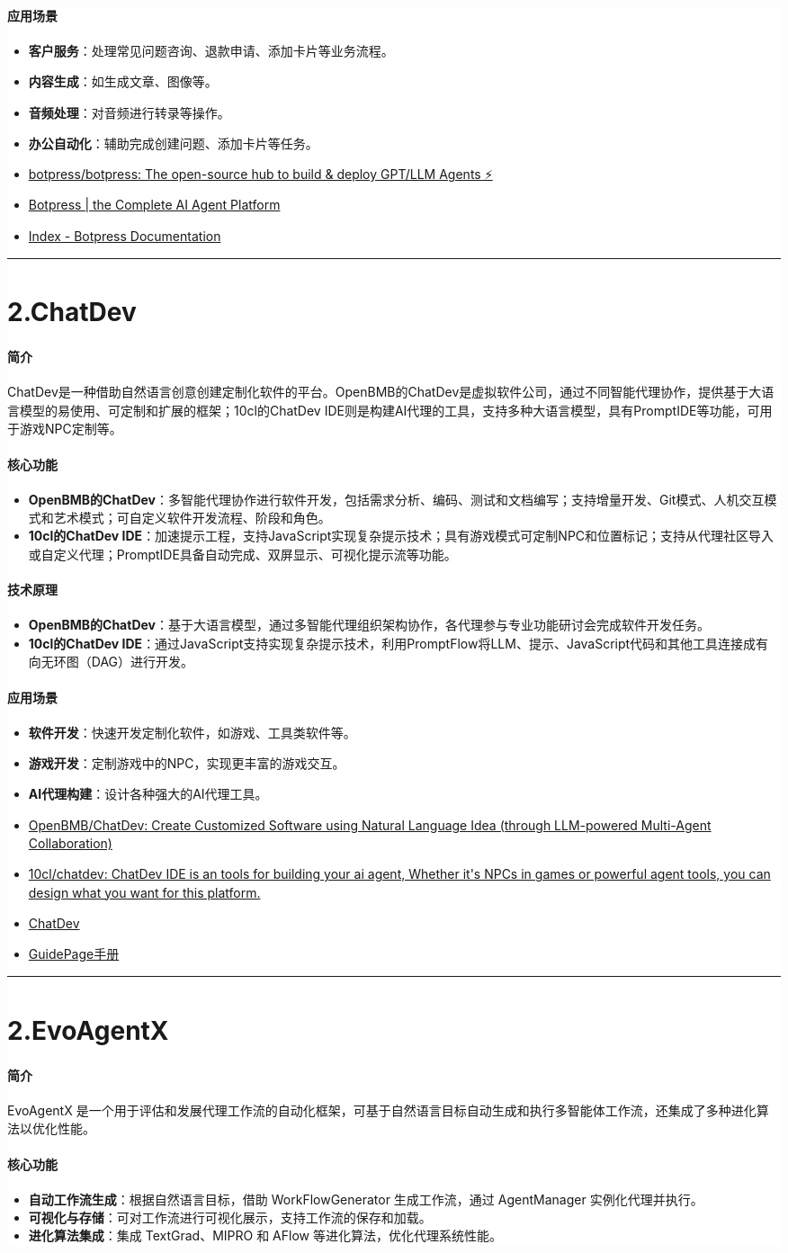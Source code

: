 #### 应用场景
- **客户服务**：处理常见问题咨询、退款申请、添加卡片等业务流程。
- **内容生成**：如生成文章、图像等。
- **音频处理**：对音频进行转录等操作。
- **办公自动化**：辅助完成创建问题、添加卡片等任务。 


- [botpress/botpress: The open-source hub to build & deploy GPT/LLM Agents ⚡️](https://github.com/botpress/botpress)
- [Botpress | the Complete AI Agent Platform](https://botpress.com/)
- [Index - Botpress Documentation](https://docs.botpress.cloud/docs/)

------------------------------------------------------------

# 2.ChatDev

#### 简介
ChatDev是一种借助自然语言创意创建定制化软件的平台。OpenBMB的ChatDev是虚拟软件公司，通过不同智能代理协作，提供基于大语言模型的易使用、可定制和扩展的框架；10cl的ChatDev IDE则是构建AI代理的工具，支持多种大语言模型，具有PromptIDE等功能，可用于游戏NPC定制等。
#### 核心功能
- **OpenBMB的ChatDev**：多智能代理协作进行软件开发，包括需求分析、编码、测试和文档编写；支持增量开发、Git模式、人机交互模式和艺术模式；可自定义软件开发流程、阶段和角色。
- **10cl的ChatDev IDE**：加速提示工程，支持JavaScript实现复杂提示技术；具有游戏模式可定制NPC和位置标记；支持从代理社区导入或自定义代理；PromptIDE具备自动完成、双屏显示、可视化提示流等功能。
#### 技术原理
- **OpenBMB的ChatDev**：基于大语言模型，通过多智能代理组织架构协作，各代理参与专业功能研讨会完成软件开发任务。
- **10cl的ChatDev IDE**：通过JavaScript支持实现复杂提示技术，利用PromptFlow将LLM、提示、JavaScript代码和其他工具连接成有向无环图（DAG）进行开发。
#### 应用场景
- **软件开发**：快速开发定制化软件，如游戏、工具类软件等。
- **游戏开发**：定制游戏中的NPC，实现更丰富的游戏交互。
- **AI代理构建**：设计各种强大的AI代理工具。 


- [OpenBMB/ChatDev: Create Customized Software using Natural Language Idea (through LLM-powered Multi-Agent Collaboration)](https://github.com/OpenBMB/ChatDev)
- [10cl/chatdev: ChatDev IDE is an tools for building your ai agent, Whether it's NPCs in games or powerful agent tools, you can design what you want for this platform.](https://github.com/10cl/chatdev)
- [ChatDev](https://chatdev.toscl.com/)
- [GuidePage手册](https://chatdev.modelbest.cn/introduce)

------------------------------------------------------------

# 2.EvoAgentX

#### 简介
EvoAgentX 是一个用于评估和发展代理工作流的自动化框架，可基于自然语言目标自动生成和执行多智能体工作流，还集成了多种进化算法以优化性能。

#### 核心功能
- **自动工作流生成**：根据自然语言目标，借助 WorkFlowGenerator 生成工作流，通过 AgentManager 实例化代理并执行。
- **可视化与存储**：可对工作流进行可视化展示，支持工作流的保存和加载。
- **进化算法集成**：集成 TextGrad、MIPRO 和 AFlow 等进化算法，优化代理系统性能。
